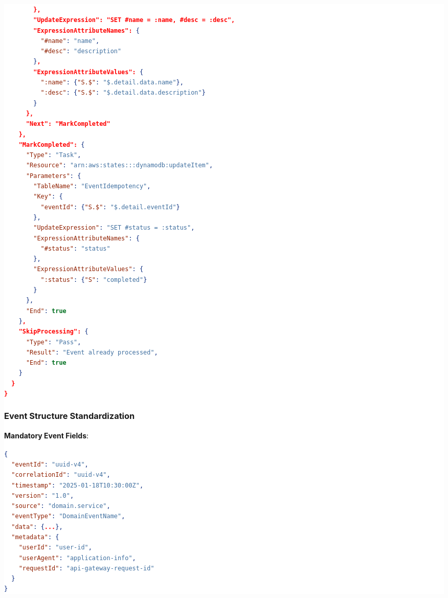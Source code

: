 ```json
        },
        "UpdateExpression": "SET #name = :name, #desc = :desc",
        "ExpressionAttributeNames": {
          "#name": "name",
          "#desc": "description"
        },
        "ExpressionAttributeValues": {
          ":name": {"S.$": "$.detail.data.name"},
          ":desc": {"S.$": "$.detail.data.description"}
        }
      },
      "Next": "MarkCompleted"
    },
    "MarkCompleted": {
      "Type": "Task",
      "Resource": "arn:aws:states:::dynamodb:updateItem",
      "Parameters": {
        "TableName": "EventIdempotency",
        "Key": {
          "eventId": {"S.$": "$.detail.eventId"}
        },
        "UpdateExpression": "SET #status = :status",
        "ExpressionAttributeNames": {
          "#status": "status"
        },
        "ExpressionAttributeValues": {
          ":status": {"S": "completed"}
        }
      },
      "End": true
    },
    "SkipProcessing": {
      "Type": "Pass",
      "Result": "Event already processed",
      "End": true
    }
  }
}
```

### Event Structure Standardization

**Mandatory Event Fields**:
```json
{
  "eventId": "uuid-v4",
  "correlationId": "uuid-v4", 
  "timestamp": "2025-01-18T10:30:00Z",
  "version": "1.0",
  "source": "domain.service",
  "eventType": "DomainEventName",
  "data": {...},
  "metadata": {
    "userId": "user-id",
    "userAgent": "application-info",
    "requestId": "api-gateway-request-id"
  }
}
```
